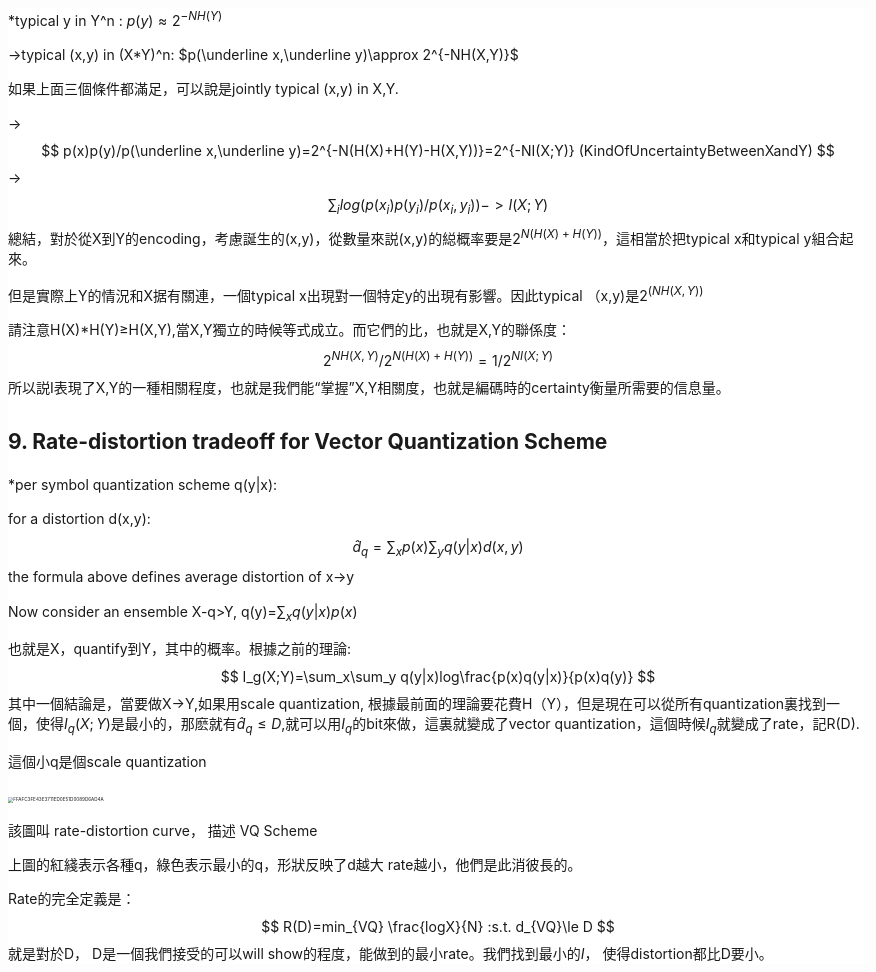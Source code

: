 *typical y in Y^n : $p(y)\approx2^{-NH(Y)}$

->typical (x,y) in (X*Y)^n: $p(\underline x,\underline y)\approx 2^{-NH(X,Y)}$

如果上面三個條件都滿足，可以說是jointly typical (x,y) in X,Y.

->
$$
p(x)p(y)/p(\underline x,\underline y)=2^{-N(H(X)+H(Y)-H(X,Y))}=2^{-NI(X;Y)} (KindOfUncertaintyBetweenXandY)
$$
->
$$
\sum_ilog (p(x_i)p(y_i)/p(x_i,y_i))->I(X;Y)
$$
總結，對於從X到Y的encoding，考慮誕生的(x,y)，從數量來説(x,y)的縂概率要是$2^{N(H(X)+H(Y))}$，這相當於把typical x和typical y組合起來。

但是實際上Y的情況和X据有關連，一個typical x出現對一個特定y的出現有影響。因此typical （x,y)是$2^(NH(X,Y))$

請注意H(X)*H(Y)$\ge$H(X,Y),當X,Y獨立的時候等式成立。而它們的比，也就是X,Y的聯係度：
$$
2^{NH(X,Y)}/2^{N(H(X)+H(Y))}=1/2^{NI(X;Y)}
$$
所以説I表現了X,Y的一種相關程度，也就是我們能“掌握”X,Y相關度，也就是編碼時的certainty衡量所需要的信息量。



## 9. Rate-distortion tradeoff for Vector Quantization Scheme

*per symbol quantization scheme q(y|x):

for a distortion d(x,y):
$$
\hat d_q=\sum_xp(x)\sum_yq(y|x)d(x,y)
$$
the formula above defines average distortion of x->y

Now consider an ensemble X-q>Y, q(y)=$\sum_x q(y|x)p(x)$

也就是X，quantify到Y，其中的概率。根據之前的理論:
$$
I_g(X;Y)=\sum_x\sum_y q(y|x)log\frac{p(x)q(y|x)}{p(x)q(y)}
$$
其中一個結論是，當要做X->Y,如果用scale quantization, 根據最前面的理論要花費H（Y），但是現在可以從所有quantization裏找到一個，使得$I_q(X;Y)$是最小的，那麽就有$\hat d_q\le D$,就可以用$I_q$的bit來做，這裏就變成了vector quantization，這個時候$I_q$就變成了rate，記R(D).

這個小q是個scale quantization 

<img src="assets/FFAFC3FE43E3711ED0E51D0089D6AD4A.png" alt="FFAFC3FE43E3711ED0E51D0089D6AD4A" style="zoom: 33%;" />

該圖叫 rate-distortion curve， 描述 VQ Scheme

上圖的紅綫表示各種q，綠色表示最小的q，形狀反映了d越大 rate越小，他們是此消彼長的。

Rate的完全定義是：
$$
R(D)=min_{VQ} \frac{logX}{N} :s.t. d_{VQ}\le D
$$
就是對於D， D是一個我們接受的可以will show的程度，能做到的最小rate。我們找到最小的$I$， 使得distortion都比D要小。
